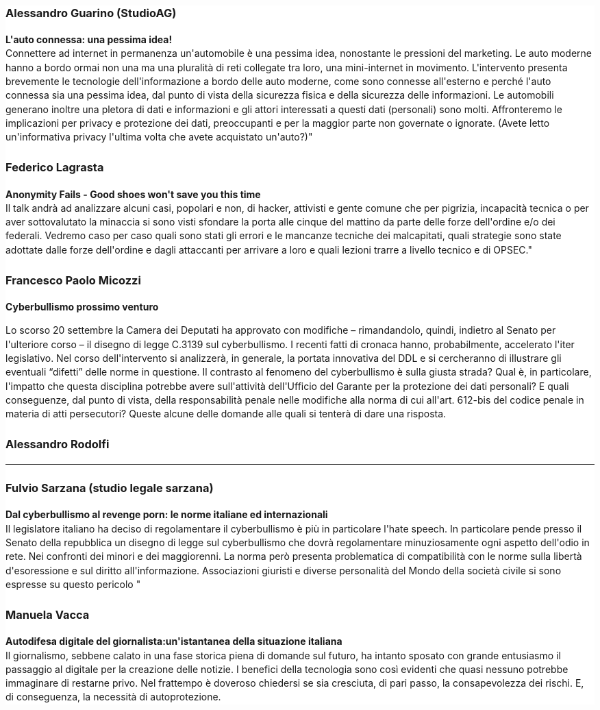### <a name='guarino'></a>Alessandro Guarino (StudioAG)
**L'auto connessa: una pessima idea!**  
Connettere ad internet in permanenza un'automobile è una pessima idea, nonostante le pressioni del marketing. Le auto moderne hanno a bordo ormai non una ma una pluralità di reti collegate tra loro, una mini-internet in movimento. L'intervento presenta brevemente le tecnologie dell'informazione a bordo delle auto moderne, come sono connesse all'esterno e perché l'auto connessa sia una pessima idea, dal punto di vista della sicurezza fisica e della sicurezza delle informazioni. Le automobili generano inoltre una pletora di dati e informazioni e gli attori interessati a questi dati (personali) sono molti. Affronteremo le implicazioni per privacy e protezione dei dati, preoccupanti e per la maggior parte non governate o ignorate. (Avete letto un'informativa privacy l'ultima volta che avete acquistato un'auto?)"

### <a name='lagrasta'></a>Federico Lagrasta
**Anonymity Fails - Good shoes won't save you this time**  
Il talk andrà ad analizzare alcuni casi, popolari e non, di hacker,
attivisti e gente comune che per pigrizia, incapacità tecnica o per aver sottovalutato la minaccia si sono visti sfondare la porta alle cinque
del mattino da parte delle forze dell'ordine e/o dei federali. Vedremo
caso per caso quali sono stati gli errori e le mancanze tecniche dei
malcapitati, quali strategie sono state adottate dalle forze dell'ordine e dagli attaccanti per arrivare a loro e quali lezioni trarre a livello tecnico e di OPSEC."

### <a name='micozzi'></a>Francesco Paolo Micozzi
**Cyberbullismo prossimo venturo**  

Lo scorso 20 settembre la Camera dei Deputati ha approvato con modifiche – rimandandolo, quindi, indietro al Senato per l'ulteriore corso – il disegno di legge C.3139 sul cyberbullismo. I recenti fatti di cronaca hanno, probabilmente, accelerato l'iter legislativo. Nel corso dell'intervento si analizzerà, in generale, la portata innovativa del DDL e si cercheranno di illustrare gli eventuali “difetti” delle norme in questione. Il contrasto al fenomeno del cyberbullismo è sulla giusta strada? Qual è, in particolare, l'impatto che questa disciplina potrebbe avere sull'attività dell'Ufficio del Garante per la protezione dei dati personali? E quali conseguenze, dal punto di vista, della responsabilità penale nelle modifiche alla norma di cui all'art. 612-bis del codice penale in materia di atti persecutori? Queste alcune delle domande alle quali si tenterà di dare una risposta.

### <a name='rodolfi'></a>Alessandro Rodolfi
****  

### <a name='sarzana'></a>Fulvio Sarzana (studio legale sarzana)
**Dal cyberbullismo al revenge porn: le norme italiane ed internazionali**  
Il legislatore italiano ha deciso di regolamentare il cyberbullismo è più in particolare l'hate speech. In particolare pende presso il
Senato della repubblica un disegno di legge sul cyberbullismo che dovrà regolamentare minuziosamente ogni aspetto dell'odio in rete. Nei confronti dei minori e dei maggiorenni. La norma però presenta problematica di compatibilità con le norme sulla libertà d'esoressione e sul diritto all'informazione. Associazioni giuristi e diverse personalità del
Mondo della società civile si sono espresse su questo pericolo "

### <a name='vacca'></a>Manuela Vacca
**Autodifesa digitale del giornalista:un'istantanea della situazione italiana**  
Il giornalismo, sebbene calato in una fase storica piena di domande sul futuro, ha intanto sposato con grande entusiasmo il passaggio al digitale per la creazione delle notizie. I benefici della tecnologia sono così evidenti che quasi nessuno potrebbe immaginare di restarne privo. Nel frattempo è doveroso chiedersi se sia cresciuta, di pari passo, la consapevolezza dei rischi. E, di conseguenza, la necessità di autoprotezione.
